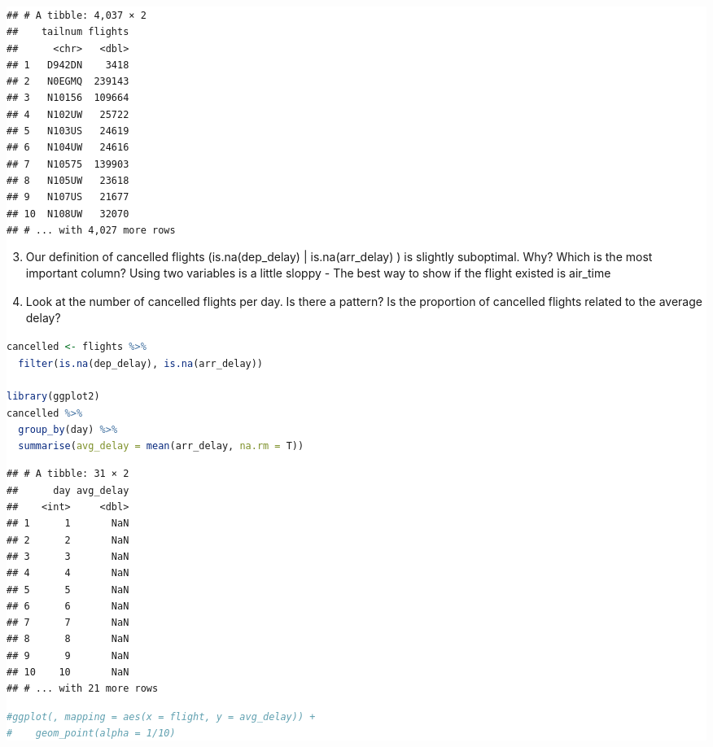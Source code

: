 ```
## # A tibble: 4,037 × 2
##    tailnum flights
##      <chr>   <dbl>
## 1   D942DN    3418
## 2   N0EGMQ  239143
## 3   N10156  109664
## 4   N102UW   25722
## 5   N103US   24619
## 6   N104UW   24616
## 7   N10575  139903
## 8   N105UW   23618
## 9   N107US   21677
## 10  N108UW   32070
## # ... with 4,027 more rows
```

3. Our definition of cancelled flights (is.na(dep_delay) | is.na(arr_delay) ) is slightly suboptimal. Why? Which is the most important column?
Using two variables is a little sloppy - The best way to show if the flight existed is air_time

4. Look at the number of cancelled flights per day. Is there a pattern? Is the proportion of cancelled flights related to the average delay?


```r
cancelled <- flights %>% 
  filter(is.na(dep_delay), is.na(arr_delay))

library(ggplot2)
cancelled %>%
  group_by(day) %>%
  summarise(avg_delay = mean(arr_delay, na.rm = T))
```

```
## # A tibble: 31 × 2
##      day avg_delay
##    <int>     <dbl>
## 1      1       NaN
## 2      2       NaN
## 3      3       NaN
## 4      4       NaN
## 5      5       NaN
## 6      6       NaN
## 7      7       NaN
## 8      8       NaN
## 9      9       NaN
## 10    10       NaN
## # ... with 21 more rows
```

```r
#ggplot(, mapping = aes(x = flight, y = avg_delay)) + 
#    geom_point(alpha = 1/10)
```
